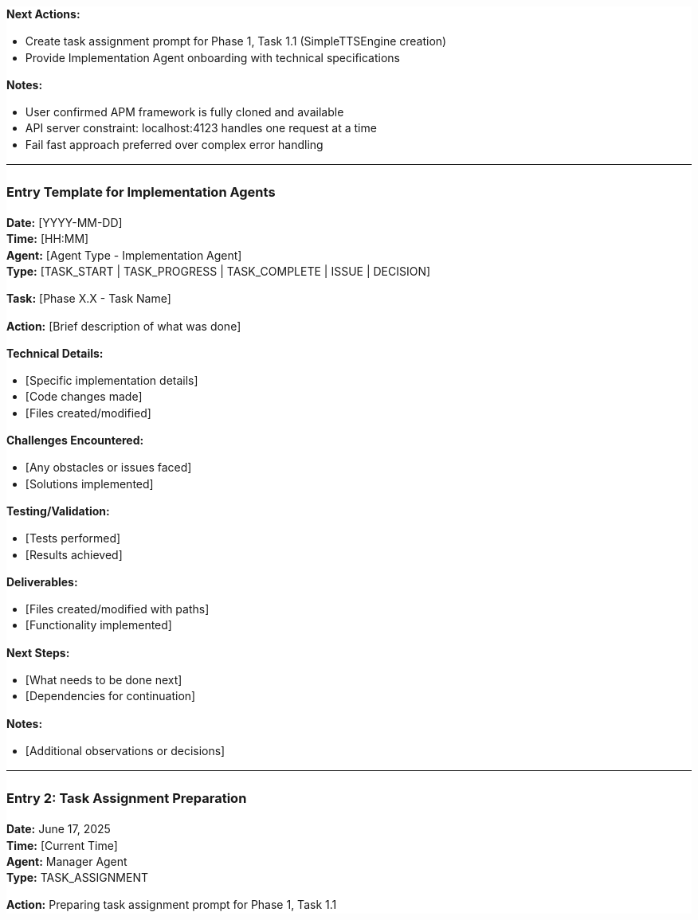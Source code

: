 **Next Actions:**
- Create task assignment prompt for Phase 1, Task 1.1 (SimpleTTSEngine creation)
- Provide Implementation Agent onboarding with technical specifications

**Notes:**
- User confirmed APM framework is fully cloned and available
- API server constraint: localhost:4123 handles one request at a time
- Fail fast approach preferred over complex error handling

---

### Entry Template for Implementation Agents

**Date:** [YYYY-MM-DD]  
**Time:** [HH:MM]  
**Agent:** [Agent Type - Implementation Agent]  
**Type:** [TASK_START | TASK_PROGRESS | TASK_COMPLETE | ISSUE | DECISION]  

**Task:** [Phase X.X - Task Name]

**Action:** [Brief description of what was done]

**Technical Details:**
- [Specific implementation details]
- [Code changes made]
- [Files created/modified]

**Challenges Encountered:**
- [Any obstacles or issues faced]
- [Solutions implemented]

**Testing/Validation:**
- [Tests performed]
- [Results achieved]

**Deliverables:**
- [Files created/modified with paths]
- [Functionality implemented]

**Next Steps:**
- [What needs to be done next]
- [Dependencies for continuation]

**Notes:**
- [Additional observations or decisions]

---

### Entry 2: Task Assignment Preparation
**Date:** June 17, 2025  
**Time:** [Current Time]  
**Agent:** Manager Agent  
**Type:** TASK_ASSIGNMENT  

**Action:** Preparing task assignment prompt for Phase 1, Task 1.1
